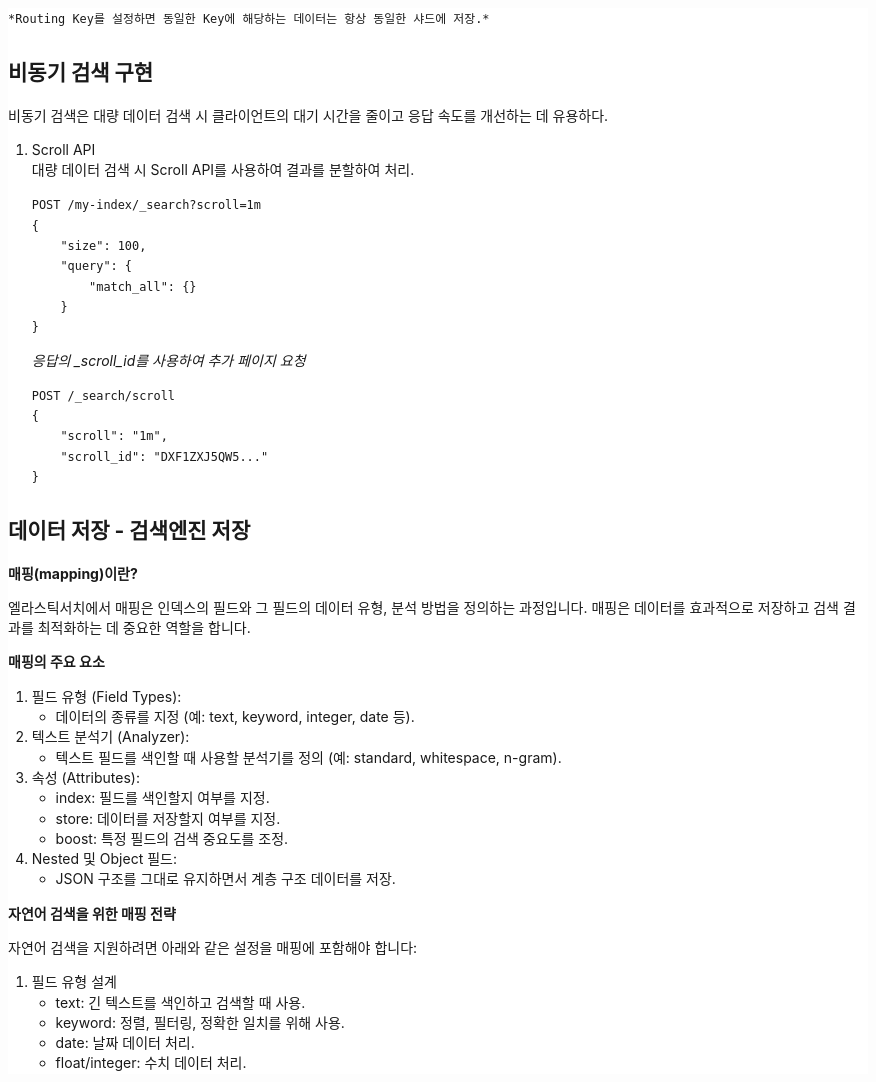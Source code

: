     *Routing Key를 설정하면 동일한 Key에 해당하는 데이터는 항상 동일한 샤드에 저장.*

## 비동기 검색 구현

비동기 검색은 대량 데이터 검색 시 클라이언트의 대기 시간을 줄이고 응답 속도를 개선하는 데 유용하다.

1. Scroll API  
    대량 데이터 검색 시 Scroll API를 사용하여 결과를 분할하여 처리.

    ```http
    POST /my-index/_search?scroll=1m
    {
        "size": 100,
        "query": {
            "match_all": {}
        }
    }
    ```

    *응답의 _scroll_id를 사용하여 추가 페이지 요청*

    ```http
    POST /_search/scroll
    {
        "scroll": "1m",
        "scroll_id": "DXF1ZXJ5QW5..."
    }
    ```

## 데이터 저장 - 검색엔진 저장

**매핑(mapping)이란?**  

엘라스틱서치에서 매핑은 인덱스의 필드와 그 필드의 데이터 유형, 분석 방법을 정의하는 과정입니다. 매핑은 데이터를 효과적으로 저장하고 검색 결과를 최적화하는 데 중요한 역할을 합니다.  

**매핑의 주요 요소**  

1. 필드 유형 (Field Types):  
    - 데이터의 종류를 지정 (예: text, keyword, integer, date 등).  
2. 텍스트 분석기 (Analyzer):  
    - 텍스트 필드를 색인할 때 사용할 분석기를 정의 (예: standard, whitespace, n-gram).  
3. 속성 (Attributes):  
    - index: 필드를 색인할지 여부를 지정.  
    - store: 데이터를 저장할지 여부를 지정.  
    - boost: 특정 필드의 검색 중요도를 조정.  
4. Nested 및 Object 필드:  
    - JSON 구조를 그대로 유지하면서 계층 구조 데이터를 저장.  

**자연어 검색을 위한 매핑 전략**  

자연어 검색을 지원하려면 아래와 같은 설정을 매핑에 포함해야 합니다:

1. 필드 유형 설계  
    - text: 긴 텍스트를 색인하고 검색할 때 사용.
    - keyword: 정렬, 필터링, 정확한 일치를 위해 사용.
    - date: 날짜 데이터 처리.
    - float/integer: 수치 데이터 처리.
